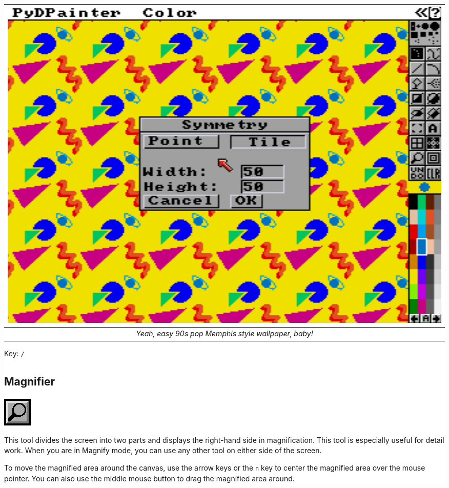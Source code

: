 | ![](tile-ex.png) |
| :----: |
| *Yeah, easy 90s pop Memphis style wallpaper, baby!* |

Key: `/`

## Magnifier

![](t-magnifier.png)

This tool divides the screen into two parts and displays the right-hand side in magnification. This tool is especially useful for detail work. When you are in Magnify mode, you can use any other tool on either side of the screen.

To move the magnified area around the canvas, use the arrow keys or the `n` key
to center the magnified area over the mouse pointer. You can also use the
middle mouse button to drag the magnified area around.
